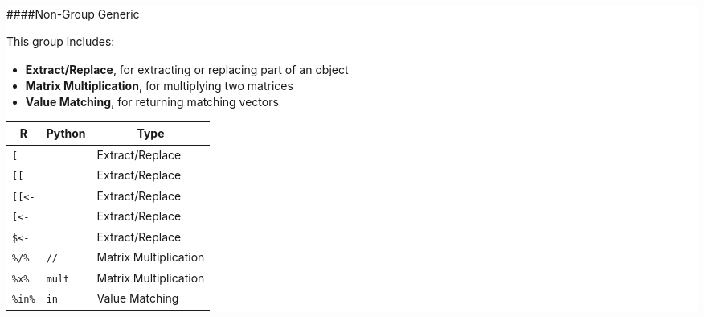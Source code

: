 ####Non-Group Generic

This group includes:

- **Extract/Replace**, for extracting or replacing part of an object
- **Matrix Multiplication**, for multiplying two matrices 
- **Value Matching**, for returning matching vectors


| **R** | **Python** | **Type** |
|-------|------------|----------|
| `[` | | Extract/Replace |
| `[[` | | Extract/Replace |
| `[[<-` | | Extract/Replace |
| `[<-` | | Extract/Replace |
| `$<-` | | Extract/Replace |
| `%/%` | `//` | Matrix Multiplication |
| `%x%` | `mult` | Matrix Multiplication |
| `%in%` | `in` | Value Matching | 
